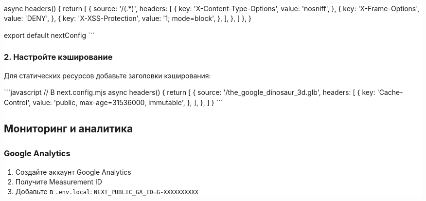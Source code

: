   async headers() {
    return [
      {
        source: '/(.*)',
        headers: [
          {
            key: 'X-Content-Type-Options',
            value: 'nosniff',
          },
          {
            key: 'X-Frame-Options',
            value: 'DENY',
          },
          {
            key: 'X-XSS-Protection',
            value: '1; mode=block',
          },
        ],
      },
    ]
  },
}

export default nextConfig
\`\`\`

### 2. Настройте кэширование
Для статических ресурсов добавьте заголовки кэширования:

\`\`\`javascript
// В next.config.mjs
async headers() {
  return [
    {
      source: '/the_google_dinosaur_3d.glb',
      headers: [
        {
          key: 'Cache-Control',
          value: 'public, max-age=31536000, immutable',
        },
      ],
    },
  ]
}
\`\`\`

## Мониторинг и аналитика

### Google Analytics
1. Создайте аккаунт Google Analytics
2. Получите Measurement ID
3. Добавьте в `.env.local`: `NEXT_PUBLIC_GA_ID=G-XXXXXXXXXX`
